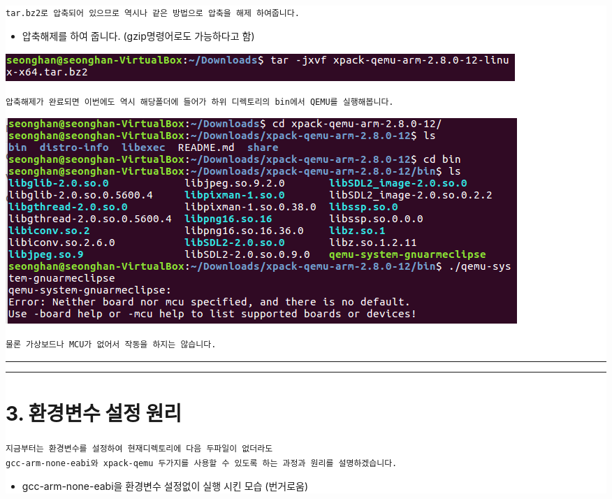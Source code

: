 ```
tar.bz2로 압축되어 있으므로 역시나 같은 방법으로 압축을 해제 하여줍니다.
```

* 압축해제를 하여 줍니다. (gzip명령어로도 가능하다고 함)

![qemu2](./image/qemu2.PNG)

```
압축해제가 완료되면 이번에도 역시 해당폴더에 들어가 하위 디렉토리의 bin에서 QEMU를 실행해봅니다.
```

![qemu3](./image/qemu3.PNG)

```
물론 가상보드나 MCU가 없어서 작동을 하지는 않습니다.
```



---

---

# 3. 환경변수 설정 원리

```
지금부터는 환경변수를 설정하여 현재디렉토리에 다음 두파일이 없더라도
gcc-arm-none-eabi와 xpack-qemu 두가지를 사용할 수 있도록 하는 과정과 원리를 설명하겠습니다.
```

* gcc-arm-none-eabi을 환경변수 설정없이 실행 시킨 모습 (번거로움)
